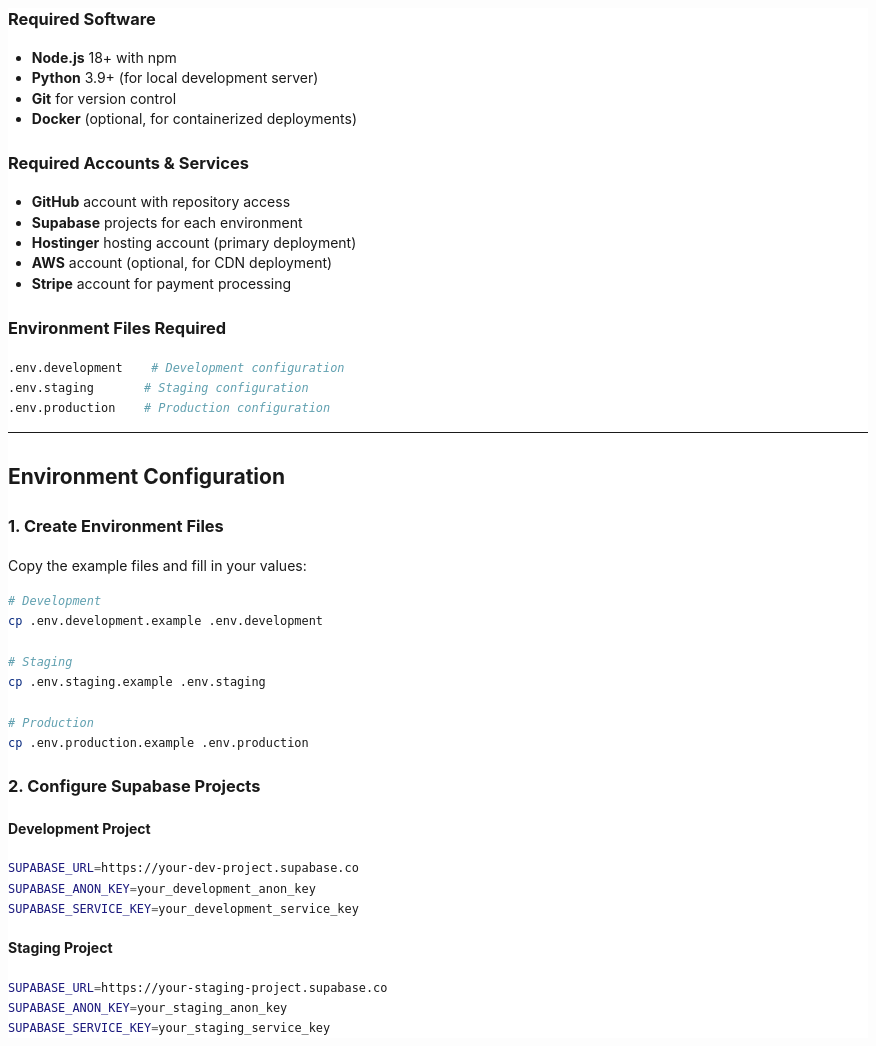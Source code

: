 ### Required Software
- **Node.js** 18+ with npm
- **Python** 3.9+ (for local development server)
- **Git** for version control
- **Docker** (optional, for containerized deployments)

### Required Accounts & Services
- **GitHub** account with repository access
- **Supabase** projects for each environment
- **Hostinger** hosting account (primary deployment)
- **AWS** account (optional, for CDN deployment)
- **Stripe** account for payment processing

### Environment Files Required
```bash
.env.development    # Development configuration
.env.staging       # Staging configuration  
.env.production    # Production configuration
```

---

## Environment Configuration

### 1. Create Environment Files

Copy the example files and fill in your values:

```bash
# Development
cp .env.development.example .env.development

# Staging
cp .env.staging.example .env.staging

# Production
cp .env.production.example .env.production
```

### 2. Configure Supabase Projects

#### Development Project
```bash
SUPABASE_URL=https://your-dev-project.supabase.co
SUPABASE_ANON_KEY=your_development_anon_key
SUPABASE_SERVICE_KEY=your_development_service_key
```

#### Staging Project
```bash
SUPABASE_URL=https://your-staging-project.supabase.co
SUPABASE_ANON_KEY=your_staging_anon_key
SUPABASE_SERVICE_KEY=your_staging_service_key
```
